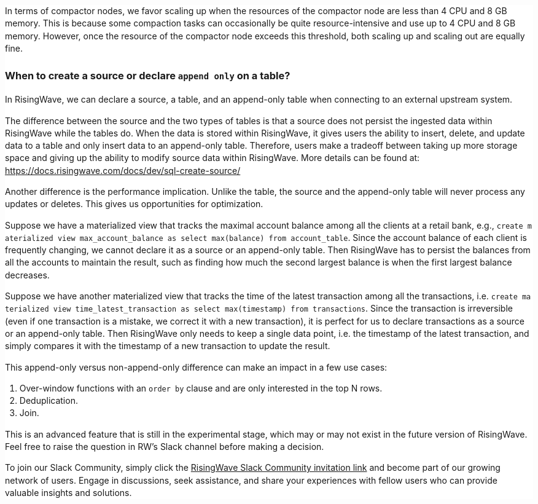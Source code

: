In terms of compactor nodes, we favor scaling up when the resources of the compactor node are less than 4 CPU and 8 GB memory. This is because some compaction tasks can occasionally be quite resource-intensive and use up to 4 CPU and 8 GB memory. However, once the resource of the compactor node exceeds this threshold, both scaling up and scaling out are equally fine.

### When to create a source or declare `append only` on a table?

In RisingWave, we can declare a source, a table, and an append-only table when connecting to an external upstream system.

The difference between the source and the two types of tables is that a source does not persist the ingested data within RisingWave while the tables do. When the data is stored within RisingWave, it gives users the ability to insert, delete, and update data to a table and only insert data to an append-only table. Therefore, users make a tradeoff between taking up more storage space and giving up the ability to modify source data within RisingWave. More details can be found at: https://docs.risingwave.com/docs/dev/sql-create-source/

Another difference is the performance implication. Unlike the table, the source and the append-only table will never process any updates or deletes. This gives us opportunities for optimization.

Suppose we have a materialized view that tracks the maximal account balance among all the clients at a retail bank, e.g., `create materialized view max_account_balance as select max(balance) from account_table`. Since the account balance of each client is frequently changing, we cannot declare it as a source or an append-only table. Then RisingWave has to persist the balances from all the accounts to maintain the result, such as finding how much the second largest balance is when the first largest balance decreases.

Suppose we have another materialized view that tracks the time of the latest transaction among all the transactions, i.e. `create materialized view time_latest_transaction as select max(timestamp) from transactions`. Since the transaction is irreversible (even if one transaction is a mistake, we correct it with a new transaction), it is perfect for us to declare transactions as a source or an append-only table. Then RisingWave only needs to keep a single data point, i.e. the timestamp of the latest transaction, and simply compares it with the timestamp of a new transaction to update the result.

This append-only versus non-append-only difference can make an impact in a few use cases:

1. Over-window functions with an `order by` clause and are only interested in the top N rows.
2. Deduplication. 
3. Join.

This is an advanced feature that is still in the experimental stage, which may or may not exist in the future version of RisingWave. Feel free to raise the question in RW’s Slack channel before making a decision.

To join our Slack Community, simply click the [RisingWave Slack Community invitation link](https://www.risingwave.com/slack) and become part of our growing network of users. Engage in discussions, seek assistance, and share your experiences with fellow users who can provide valuable insights and solutions.
